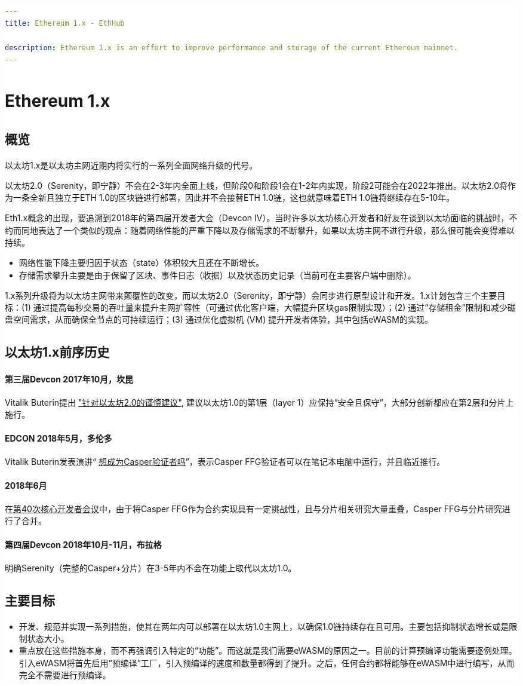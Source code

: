 ```yaml
---
title: Ethereum 1.x - EthHub

description: Ethereum 1.x is an effort to improve performance and storage of the current Ethereum mainnet.
---
```


# Ethereum 1.x

## 概览

以太坊1.x是以太坊主网近期内将实行的一系列全面网络升级的代号。

以太坊2.0（Serenity，即宁静）不会在2-3年内全面上线，但阶段0和阶段1会在1-2年内实现，阶段2可能会在2022年推出。以太坊2.0将作为一条全新且独立于ETH 1.0的区块链进行部署，因此并不会接替ETH 1.0链，这也就意味着ETH 1.0链将继续存在5-10年。

Eth1.x概念的出现，要追溯到2018年的第四届开发者大会（Devcon IV）。当时许多以太坊核心开发者和好友在谈到以太坊面临的挑战时，不约而同地表达了一个类似的观点：随着网络性能的严重下降以及存储需求的不断攀升，如果以太坊主网不进行升级，那么很可能会变得难以持续。

* 网络性能下降主要归因于状态（state）体积较大且还在不断增长。
* 存储需求攀升主要是由于保留了区块、事件日志（收据）以及状态历史记录（当前可在主要客户端中删除）。

1.x系列升级将为以太坊主网带来颠覆性的改变，而以太坊2.0（Serenity，即宁静）会同步进行原型设计和开发。1.x计划包含三个主要目标：\(1\) 通过提高每秒交易的吞吐量来提升主网扩容性（可通过优化客户端，大幅提升区块gas限制实现）；\(2\) 通过“存储租金”限制和减少磁盘空间需求，从而确保全节点的可持续运行；\(3\) 通过优化虚拟机 \(VM\) 提升开发者体验，其中包括eWASM的实现。

## 以太坊1.x前序历史

#### 第三届Devcon 2017年10月，坎昆

Vitalik Buterin提出 ["针对以太坊2.0的谨慎建议"](https://www.youtube.com/watch?v=hAhUfCjjkXc), 建议以太坊1.0的第1层（layer 1）应保持“安全且保守”，大部分创新都应在第2层和分片上施行。

#### EDCON 2018年5月，多伦多

Vitalik Buterin发表演讲“ [想成为Casper验证者吗](https://www.youtube.com/watch?v=VqOlOMAqC08)”，表示Casper FFG验证者可以在笔记本电脑中运行，并且临近推行。

#### 2018年6月

在[第40次核心开发者会议](https://youtu.be/8-AZys80RrU?t=1819)中，由于将Casper FFG作为合约实现具有一定挑战性，且与分片相关研究大量重叠，Casper FFG与分片研究进行了合并。

#### 第四届Devcon 2018年10月-11月，布拉格

明确Serenity（完整的Casper+分片）在3-5年内不会在功能上取代以太坊1.0。

## 主要目标

* 开发、规范并实现一系列措施，使其在两年内可以部署在以太坊1.0主网上，以确保1.0链持续存在且可用。主要包括抑制状态增长或是限制状态大小。
* 重点放在这些措施本身，而不再强调引入特定的“功能”。而这就是我们需要eWASM的原因之一。目前的计算预编译功能需要逐例处理。引入eWASM将首先启用“预编译”工厂，引入预编译的速度和数量都得到了提升。之后，任何合约都将能够在eWASM中进行编写，从而完全不需要进行预编译。
